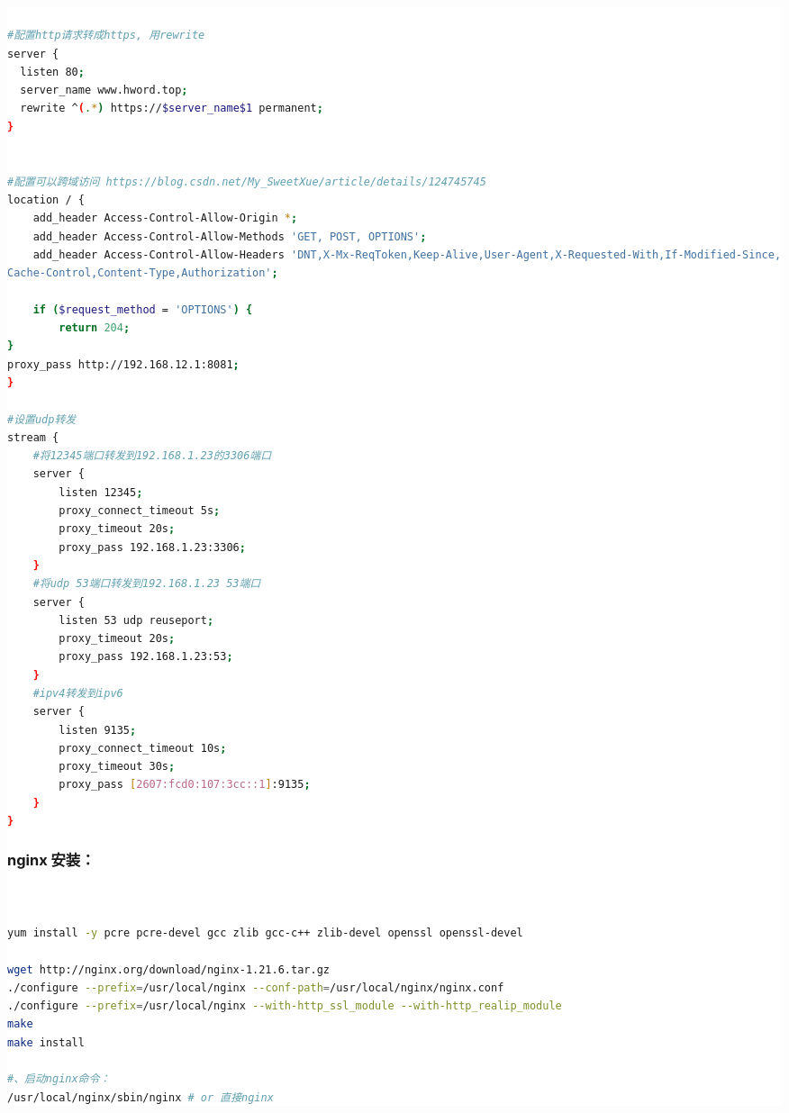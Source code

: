 ```bash

#配置http请求转成https, 用rewrite
server {
  listen 80;
  server_name www.hword.top;
  rewrite ^(.*) https://$server_name$1 permanent;
}


#配置可以跨域访问 https://blog.csdn.net/My_SweetXue/article/details/124745745
location / {  
    add_header Access-Control-Allow-Origin *;
    add_header Access-Control-Allow-Methods 'GET, POST, OPTIONS';
    add_header Access-Control-Allow-Headers 'DNT,X-Mx-ReqToken,Keep-Alive,User-Agent,X-Requested-With,If-Modified-Since,Cache-Control,Content-Type,Authorization';
 
    if ($request_method = 'OPTIONS') {
        return 204;
}
proxy_pass http://192.168.12.1:8081;
}

#设置udp转发
stream {
    #将12345端口转发到192.168.1.23的3306端口
    server {
        listen 12345;
        proxy_connect_timeout 5s;
        proxy_timeout 20s;
        proxy_pass 192.168.1.23:3306;
    }
    #将udp 53端口转发到192.168.1.23 53端口
    server {
        listen 53 udp reuseport;
        proxy_timeout 20s;
        proxy_pass 192.168.1.23:53;
    }
    #ipv4转发到ipv6
    server {
        listen 9135;
        proxy_connect_timeout 10s;
        proxy_timeout 30s;
        proxy_pass [2607:fcd0:107:3cc::1]:9135;
    }
}

```


### nginx 安装：
```bash


yum install -y pcre pcre-devel gcc zlib gcc-c++ zlib-devel openssl openssl-devel

wget http://nginx.org/download/nginx-1.21.6.tar.gz
./configure --prefix=/usr/local/nginx --conf-path=/usr/local/nginx/nginx.conf
./configure --prefix=/usr/local/nginx --with-http_ssl_module --with-http_realip_module
make
make install

#、启动nginx命令：
/usr/local/nginx/sbin/nginx # or 直接nginx
```
